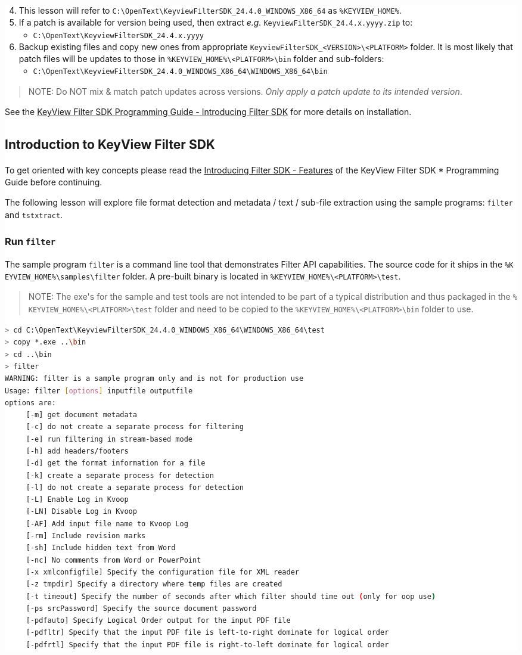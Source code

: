 4. This lesson will refer to `C:\OpenText\KeyviewFilterSDK_24.4.0_WINDOWS_X86_64` as `%KEYVIEW_HOME%`.
5. If a patch is available for version being used, then extract *e.g.* `KeyviewFilterSDK_24.4.x.yyyy.zip` to:
   - `C:\OpenText\KeyviewFilterSDK_24.4.x.yyyy`
6. Backup existing files and copy new ones from appropriate `KeyviewFilterSDK_<VERSION>\<PLATFORM>` folder. It is most likely that patch files will be updates to those in `%KEYVIEW_HOME%\<PLATFORM>\bin` folder and sub-folders:
   - `C:\OpenText\KeyviewFilterSDK_24.4.0_WINDOWS_X86_64\WINDOWS_X86_64\bin`

> NOTE: Do NOT mix & match patch updates across versions. *Only apply a patch update to its intended version*.

See the [KeyView Filter SDK Programming Guide - Introducing Filter SDK](
https://www.microfocus.com/documentation/idol/IDOL_24_4/KeyviewFilterSDK_24.4_Documentation/Guides/html/c-programming/Content/filter/intro_filtersdk.htm) for more details on installation.

## Introduction to KeyView Filter SDK

To get oriented with key concepts please read the [Introducing Filter SDK - Features](https://www.microfocus.com/documentation/idol/IDOL_24_4/KeyviewFilterSDK_24.4_Documentation/Guides/html/c-programming/Content/filter/Overview.htm) of the KeyView Filter SDK * Programming Guide before continuing.
  
The following lesson will explore file format detection and metadata / text / sub-file extraction using the sample programs: `filter` and `tstxtract`.  
  
### Run `filter`

The sample program `filter` is a command line tool that demonstrates Filter API capabilities.  The source code for it ships in the `%KEYVIEW_HOME%\samples\filter` folder.  A pre-built binary is located in `%KEYVIEW_HOME%\<PLATFORM>\test`. 

> NOTE: The exe's for the sample and test tools are not intended to be part of a typical distribution and thus packaged in the `%KEYVIEW_HOME%\<PLATFORM>\test` folder and need to be copied to the `%KEYVIEW_HOME%\<PLATFORM>\bin` folder to use.

  
```sh
> cd C:\OpenText\KeyviewFilterSDK_24.4.0_WINDOWS_X86_64\WINDOWS_X86_64\test
> copy *.exe ..\bin
> cd ..\bin
> filter
WARNING: filter is a sample program only and is not for production use
Usage: filter [options] inputfile outputfile
options are:
     [-m] get document metadata
     [-c] do not create a separate process for filtering
     [-e] run filtering in stream-based mode
     [-h] add headers/footers
     [-d] get the format information for a file
     [-k] create a separate process for detection
     [-l] do not create a separate process for detection
     [-L] Enable Log in Kvoop
     [-LN] Disable Log in Kvoop
     [-AF] Add input file name to Kvoop Log
     [-rm] Include revision marks
     [-sh] Include hidden text from Word
     [-nc] No comments from Word or PowerPoint
     [-x xmlconfigfile] Specify the configuration file for XML reader
     [-z tmpdir] Specify a directory where temp files are created
     [-t timeout] Specify the number of seconds after which filter should time out (only for oop use)
     [-ps srcPassword] Specify the source document password
     [-pdfauto] Specify Logical Order output for the input PDF file
     [-pdfltr] Specify that the input PDF file is left-to-right dominate for logical order
     [-pdfrtl] Specify that the input PDF file is right-to-left dominate for logical order
```